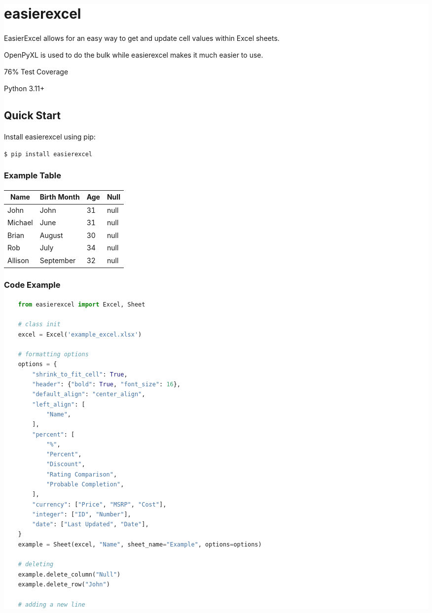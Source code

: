 # easierexcel

EasierExcel allows for an easy way to get and update cell values within Excel sheets.

OpenPyXL is used to do the bulk while easierexcel makes it much easier to use.

76% Test Coverage

Python 3.11+

## Quick Start

Install easierexcel using pip:

```bash
$ pip install easierexcel
```

### Example Table

| Name    | Birth Month | Age | Null |
| ------- | ----------- | --- | ---- |
| John    | John        | 31  | null |
| Michael | June        | 31  | null |
| Brian   | August      | 30  | null |
| Rob     | July        | 34  | null |
| Allison | September   | 32  | null |

### Code Example

```python
    from easierexcel import Excel, Sheet

    # class init
    excel = Excel('example_excel.xlsx')

    # formatting options
    options = {
        "shrink_to_fit_cell": True,
        "header": {"bold": True, "font_size": 16},
        "default_align": "center_align",
        "left_align": [
            "Name",
        ],
        "percent": [
            "%",
            "Percent",
            "Discount",
            "Rating Comparison",
            "Probable Completion",
        ],
        "currency": ["Price", "MSRP", "Cost"],
        "integer": ["ID", "Number"],
        "date": ["Last Updated", "Date"],
    }
    example = Sheet(excel, "Name", sheet_name="Example", options=options)

    # deleting
    example.delete_column("Null")
    example.delete_row("John")

    # adding a new line
```